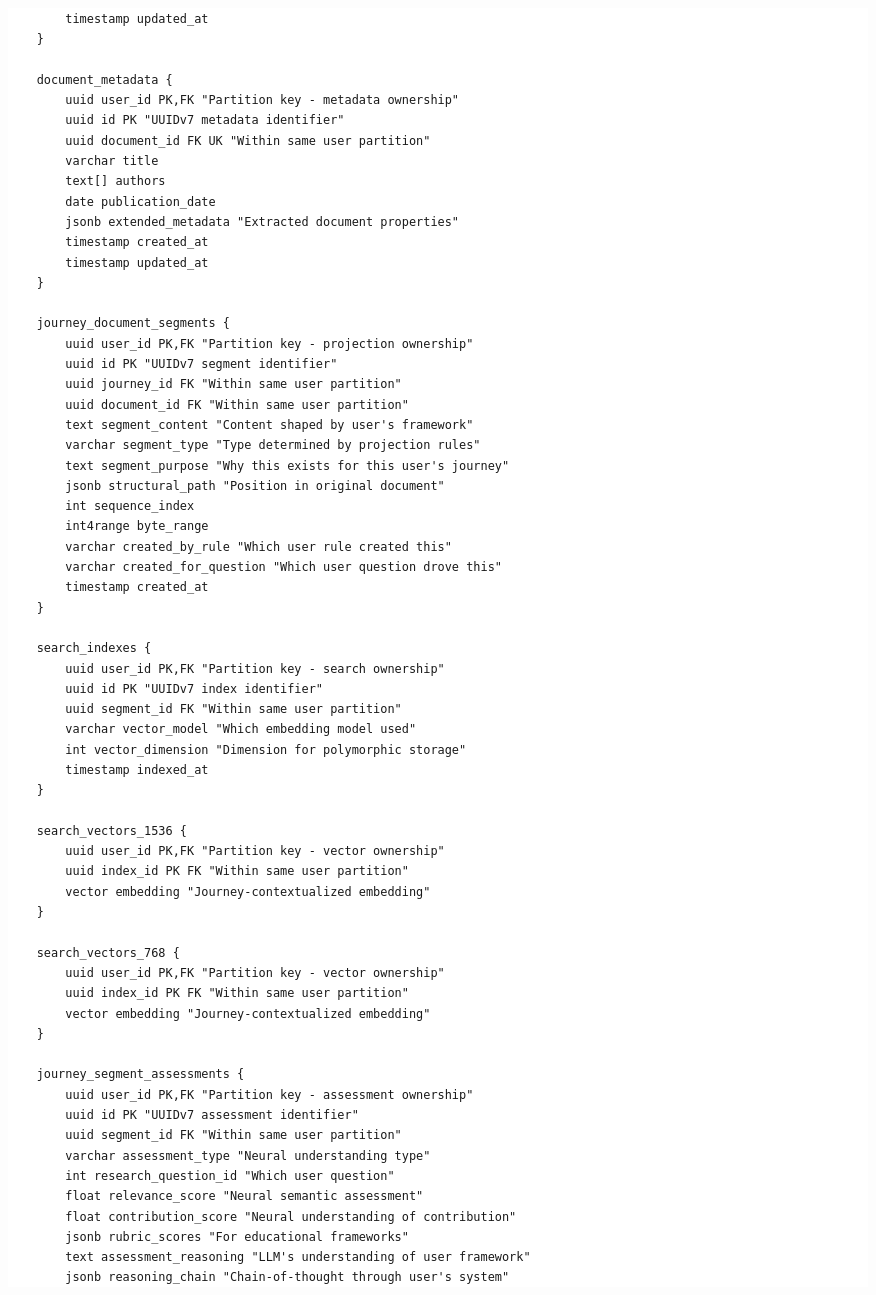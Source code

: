 ```mermaid
        timestamp updated_at
    }

    document_metadata {
        uuid user_id PK,FK "Partition key - metadata ownership"
        uuid id PK "UUIDv7 metadata identifier"
        uuid document_id FK UK "Within same user partition"
        varchar title
        text[] authors
        date publication_date
        jsonb extended_metadata "Extracted document properties"
        timestamp created_at
        timestamp updated_at
    }

    journey_document_segments {
        uuid user_id PK,FK "Partition key - projection ownership"
        uuid id PK "UUIDv7 segment identifier"
        uuid journey_id FK "Within same user partition"
        uuid document_id FK "Within same user partition"
        text segment_content "Content shaped by user's framework"
        varchar segment_type "Type determined by projection rules"
        text segment_purpose "Why this exists for this user's journey"
        jsonb structural_path "Position in original document"
        int sequence_index
        int4range byte_range
        varchar created_by_rule "Which user rule created this"
        varchar created_for_question "Which user question drove this"
        timestamp created_at
    }

    search_indexes {
        uuid user_id PK,FK "Partition key - search ownership"
        uuid id PK "UUIDv7 index identifier"
        uuid segment_id FK "Within same user partition"
        varchar vector_model "Which embedding model used"
        int vector_dimension "Dimension for polymorphic storage"
        timestamp indexed_at
    }

    search_vectors_1536 {
        uuid user_id PK,FK "Partition key - vector ownership"
        uuid index_id PK FK "Within same user partition"
        vector embedding "Journey-contextualized embedding"
    }

    search_vectors_768 {
        uuid user_id PK,FK "Partition key - vector ownership"
        uuid index_id PK FK "Within same user partition"
        vector embedding "Journey-contextualized embedding"
    }

    journey_segment_assessments {
        uuid user_id PK,FK "Partition key - assessment ownership"
        uuid id PK "UUIDv7 assessment identifier"
        uuid segment_id FK "Within same user partition"
        varchar assessment_type "Neural understanding type"
        int research_question_id "Which user question"
        float relevance_score "Neural semantic assessment"
        float contribution_score "Neural understanding of contribution"
        jsonb rubric_scores "For educational frameworks"
        text assessment_reasoning "LLM's understanding of user framework"
        jsonb reasoning_chain "Chain-of-thought through user's system"
```